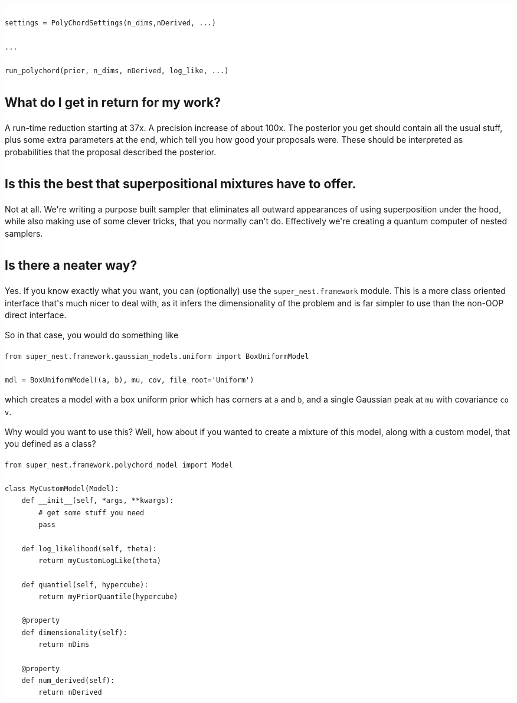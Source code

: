 ```

settings = PolyChordSettings(n_dims,nDerived, ...)

...

run_polychord(prior, n_dims, nDerived, log_like, ...)
```
## What do I get in return for my work?

A run-time reduction starting at 37x. A precision increase of about
100x. The posterior you get should contain all the usual stuff, plus
some extra parameters at the end, which tell you how good your
proposals were. These should be interpreted as probabilities that the
proposal described the posterior.

## Is this the best that superpositional mixtures have to offer. 

Not at all. We're writing a purpose built sampler that eliminates all
outward appearances of using superposition under the hood, while also
making use of some clever tricks, that you normally can't
do. Effectively we're creating a quantum computer of nested samplers.

## Is there a neater way? 

Yes. If you know exactly what you want, you can (optionally) use the ``super_nest.framework`` module. This is a more class oriented interface that's much nicer to deal with, as it infers the dimensionality of the problem and is far simpler to use than the non-OOP direct interface. 

So in that case, you would do something like 

```
from super_nest.framework.gaussian_models.uniform import BoxUniformModel

mdl = BoxUniformModel((a, b), mu, cov, file_root='Uniform')
```
which creates a model with a box uniform prior which has corners at ``a`` and `b`, and a single Gaussian peak at `mu` with covariance `cov`. 

Why would you want to use this? Well, how about if you wanted to create a mixture of this model, along with a custom model, that you defined as a class? 

```
from super_nest.framework.polychord_model import Model

class MyCustomModel(Model):
	def __init__(self, *args, **kwargs):
		# get some stuff you need
		pass
		
	def log_likelihood(self, theta):
		return myCustomLogLike(theta)
		
	def quantiel(self, hypercube):
		return myPriorQuantile(hypercube)
		
	@property
	def dimensionality(self):
		return nDims
	
	@property
	def num_derived(self):
		return nDerived

```